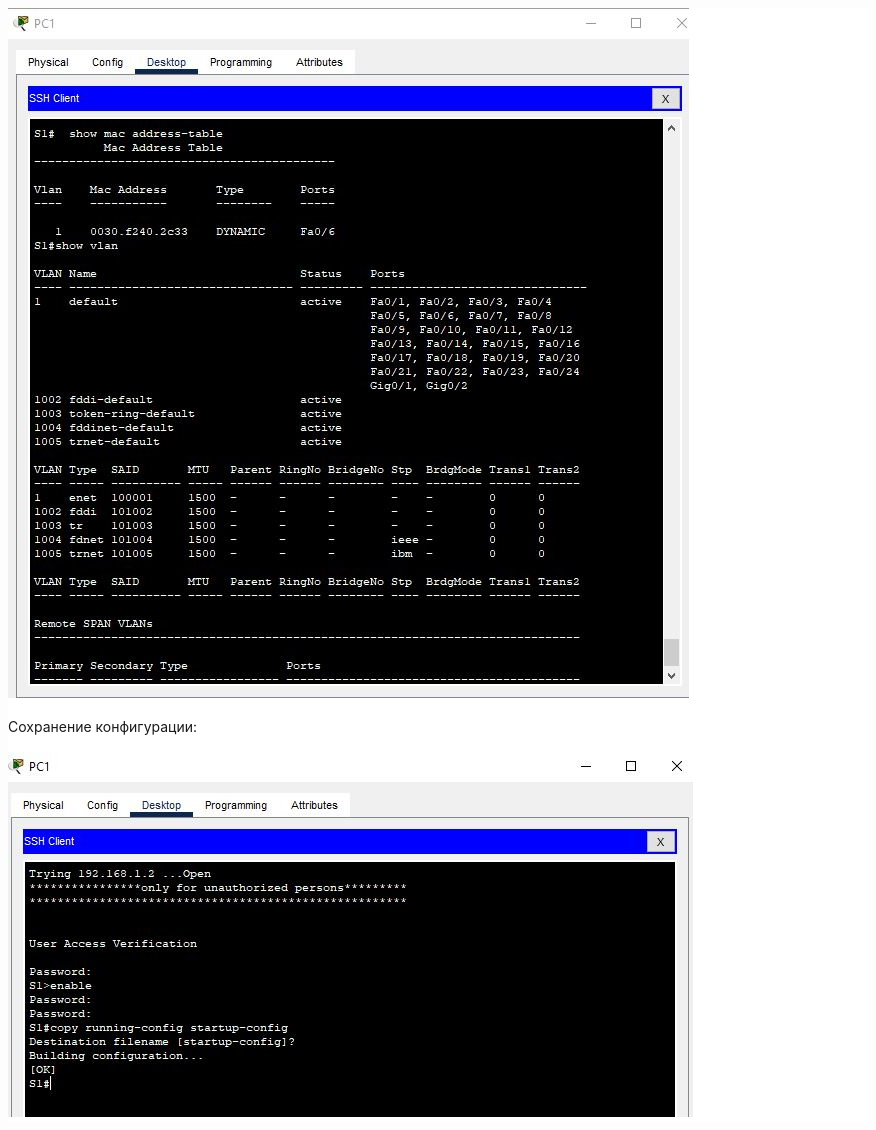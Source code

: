 ![](https://github.com/AlexIridium/net_engineer_otus/blob/main/Lab01/pic06.JPG)






Сохранение конфигурации:

![](https://github.com/AlexIridium/net_engineer_otus/blob/main/Lab01/pic07.JPG)
